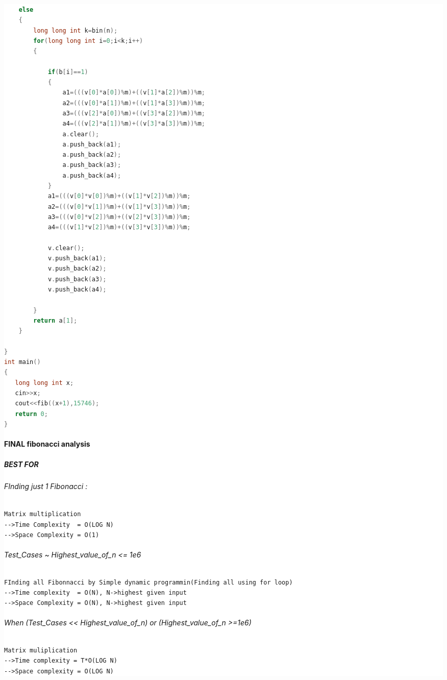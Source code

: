 ```c++
    else
    {
        long long int k=bin(n);
        for(long long int i=0;i<k;i++)
        {

            if(b[i]==1)
            {
                a1=(((v[0]*a[0])%m)+((v[1]*a[2])%m))%m;
                a2=(((v[0]*a[1])%m)+((v[1]*a[3])%m))%m;
                a3=(((v[2]*a[0])%m)+((v[3]*a[2])%m))%m;
                a4=(((v[2]*a[1])%m)+((v[3]*a[3])%m))%m;
                a.clear();
                a.push_back(a1);
                a.push_back(a2);
                a.push_back(a3);
                a.push_back(a4);
            }
            a1=(((v[0]*v[0])%m)+((v[1]*v[2])%m))%m;
            a2=(((v[0]*v[1])%m)+((v[1]*v[3])%m))%m;
            a3=(((v[0]*v[2])%m)+((v[2]*v[3])%m))%m;
            a4=(((v[1]*v[2])%m)+((v[3]*v[3])%m))%m;

            v.clear();
            v.push_back(a1);
            v.push_back(a2);
            v.push_back(a3);
            v.push_back(a4);

        }
        return a[1];
    }

}
int main()
{
   long long int x;
   cin>>x;
   cout<<fib((x+1),15746);
   return 0;
}
```

#### FINAL fibonacci analysis

##### BEST FOR 
###### FInding just 1 Fibonacci : 
```
Matrix multiplication 
-->Time Complexity  = O(LOG N)
-->Space Complexity = O(1)
```
###### Test_Cases ~ Highest_value_of_n <= 1e6
```
FInding all Fibonnacci by Simple dynamic programmin(Finding all using for loop)
-->Time complexity  = O(N), N->highest given input
-->Space Complexity = O(N), N->highest given input
```
###### When (Test_Cases << Highest_value_of_n) or (Highest_value_of_n >=1e6)
```
Matrix muliplication
-->Time complexity = T*O(LOG N)
-->Space complexity = O(LOG N)
```